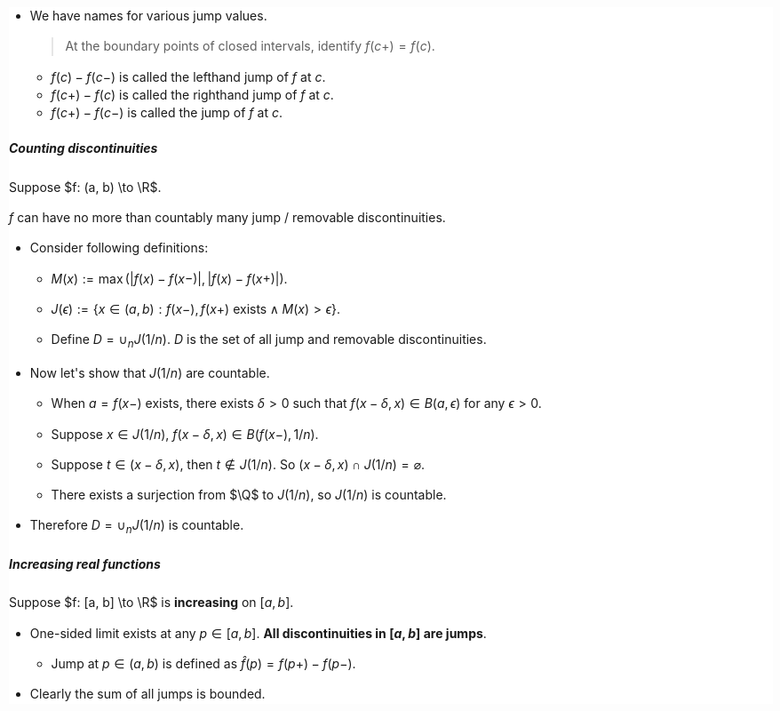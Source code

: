 - We have names for various jump values.

  > At the boundary points of closed intervals, identify $f(c+) = f(c)$.

  - $f(c)-f(c-)$ is called the lefthand jump of $f$ at $c$.
  - $f(c+)-f(c)$ is called the righthand jump of $f$ at $c$.
  - $f(c+)-f(c-)$ is called the jump of $f$ at $c$.

##### Counting discontinuities

Suppose $f: (a, b) \to \R$.

$f$ can have no more than countably many jump / removable discontinuities.

- Consider following definitions:

  - $M(x) := \max(|f(x) - f(x-)|, |f(x) - f(x+)|)$.

  - $J(\epsilon) := \{x \in (a, b): f(x-), f(x+) \text{ exists} \land M(x) > \epsilon\}$.

  - Define $D = \cup_{n} J(1/n)$. $D$ is the set of all jump and removable discontinuities.

- Now let's show that $J(1/n)$ are countable.

  - When $a = f(x-)$ exists, there exists $\delta > 0$ such that $f(x - \delta, x) \in B(a, \epsilon)$ for any $\epsilon > 0$.

  - Suppose $x \in J(1/n)$, $f(x - \delta, x) \in B(f(x-), 1/n)$.

  - Suppose $t \in (x - \delta, x)$, then $t \notin J(1/n)$. So $(x - \delta, x) \cap J(1/n) = \varnothing$.

  - There exists a surjection from $\Q$ to $J(1/n)$, so $J(1/n)$ is countable.

- Therefore $D = \cup_n J(1/n)$ is countable.

##### Increasing real functions

Suppose $f: [a, b] \to \R$ is **increasing** on $[a, b]$.

- One-sided limit exists at any $p \in [a, b]$. **All discontinuities in $[a, b]$ are jumps**.

  - Jump at $p \in (a, b)$ is defined as $\hat f(p) = f(p+) - f(p-)$.

- Clearly the sum of all jumps is bounded.

  

